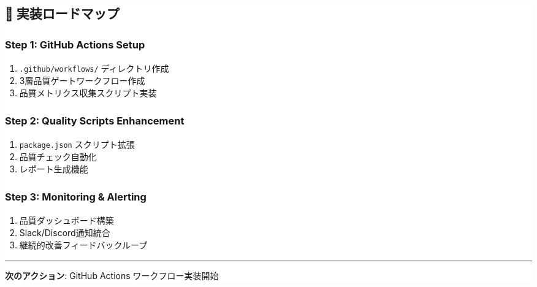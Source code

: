 ```
```

## 🚀 実装ロードマップ

### **Step 1: GitHub Actions Setup**
1. `.github/workflows/` ディレクトリ作成
2. 3層品質ゲートワークフロー作成
3. 品質メトリクス収集スクリプト実装

### **Step 2: Quality Scripts Enhancement**
1. `package.json` スクリプト拡張
2. 品質チェック自動化
3. レポート生成機能

### **Step 3: Monitoring & Alerting**
1. 品質ダッシュボード構築
2. Slack/Discord通知統合
3. 継続的改善フィードバックループ

---

**次のアクション**: GitHub Actions ワークフロー実装開始
